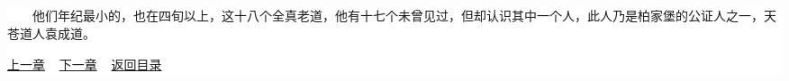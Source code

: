 　　他们年纪最小的，也在四旬以上，这十八个全真老道，他有十七个未曾见过，但却认识其中一个人，此人乃是柏家堡的公证人之一，天苍道人袁成道。

          
[上一章](https://github.com/xiaominghe2014/spider_book/blob/master/book/生死剑/第11章.md)&nbsp;&nbsp;&nbsp;&nbsp;[下一章](https://github.com/xiaominghe2014/spider_book/blob/master/book/生死剑/第13章.md)&nbsp;&nbsp;&nbsp;&nbsp;[返回目录](https://github.com/xiaominghe2014/spider_book/blob/master/book/生死剑/README.md)

